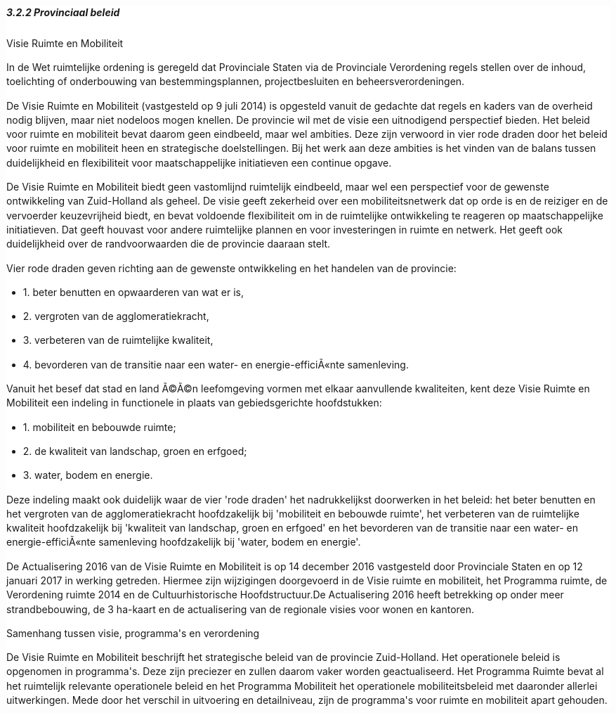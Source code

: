 ##### 3\.2\.2 Provinciaal beleid

Visie Ruimte en Mobiliteit

In de Wet ruimtelijke ordening is geregeld dat Provinciale Staten via de Provinciale Verordening regels stellen over de inhoud, toelichting of onderbouwing van bestemmingsplannen, projectbesluiten en beheersverordeningen.

De Visie Ruimte en Mobiliteit (vastgesteld op 9 juli 2014\) is opgesteld vanuit de gedachte dat regels en kaders van de overheid nodig blijven, maar niet nodeloos mogen knellen. De provincie wil met de visie een uitnodigend perspectief bieden. Het beleid voor ruimte en mobiliteit bevat daarom geen eindbeeld, maar wel ambities. Deze zijn verwoord in vier rode draden door het beleid voor ruimte en mobiliteit heen en strategische doelstellingen. Bij het werk aan deze ambities is het vinden van de balans tussen duidelijkheid en flexibiliteit voor maatschappelijke initiatieven een continue opgave.

De Visie Ruimte en Mobiliteit biedt geen vastomlijnd ruimtelijk eindbeeld, maar wel een perspectief voor de gewenste ontwikkeling van Zuid\-Holland als geheel. De visie geeft zekerheid over een mobiliteitsnetwerk dat op orde is en de reiziger en de vervoerder keuzevrijheid biedt, en bevat voldoende flexibiliteit om in de ruimtelijke ontwikkeling te reageren op maatschappelijke initiatieven. Dat geeft houvast voor andere ruimtelijke plannen en voor investeringen in ruimte en netwerk. Het geeft ook duidelijkheid over de randvoorwaarden die de provincie daaraan stelt.

Vier rode draden geven richting aan de gewenste ontwikkeling en het handelen van de provincie:

* 1\. beter benutten en opwaarderen van wat er is,

* 2\. vergroten van de agglomeratiekracht,

* 3\. verbeteren van de ruimtelijke kwaliteit,

* 4\. bevorderen van de transitie naar een water\- en energie\-efficiÃ«nte samenleving.

Vanuit het besef dat stad en land Ã©Ã©n leefomgeving vormen met elkaar aanvullende kwaliteiten, kent deze Visie Ruimte en Mobiliteit een indeling in functionele in plaats van gebiedsgerichte hoofdstukken:

* 1\. mobiliteit en bebouwde ruimte;

* 2\. de kwaliteit van landschap, groen en erfgoed;

* 3\. water, bodem en energie.

Deze indeling maakt ook duidelijk waar de vier 'rode draden' het nadrukkelijkst doorwerken in het beleid: het beter benutten en het vergroten van de agglomeratiekracht hoofdzakelijk bij 'mobiliteit en bebouwde ruimte', het verbeteren van de ruimtelijke kwaliteit hoofdzakelijk bij 'kwaliteit van landschap, groen en erfgoed' en het bevorderen van de transitie naar een water\- en energie\-efficiÃ«nte samenleving hoofdzakelijk bij 'water, bodem en energie'.

De Actualisering 2016 van de Visie Ruimte en Mobiliteit is op 14 december 2016 vastgesteld door Provinciale Staten en op 12 januari 2017 in werking getreden. Hiermee zijn wijzigingen doorgevoerd in de Visie ruimte en mobiliteit, het Programma ruimte, de Verordening ruimte 2014 en de Cultuurhistorische Hoofdstructuur.De Actualisering 2016 heeft betrekking op onder meer strandbebouwing, de 3 ha\-kaart en de actualisering van de regionale visies voor wonen en kantoren.

Samenhang tussen visie, programma's en verordening

De Visie Ruimte en Mobiliteit beschrijft het strategische beleid van de provincie Zuid\-Holland. Het operationele beleid is opgenomen in programma's. Deze zijn preciezer en zullen daarom vaker worden geactualiseerd. Het Programma Ruimte bevat al het ruimtelijk relevante operationele beleid en het Programma Mobiliteit het operationele mobiliteitsbeleid met daaronder allerlei uitwerkingen. Mede door het verschil in uitvoering en detailniveau, zijn de programma's voor ruimte en mobiliteit apart gehouden.
